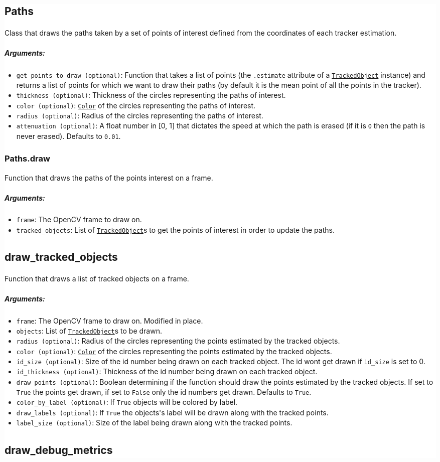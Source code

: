 ## Paths

Class that draws the paths taken by a set of points of interest defined from the coordinates of each tracker estimation.

##### Arguments:


- `get_points_to_draw (optional)`: Function that takes a list of points (the `.estimate` attribute of a [`TrackedObject`](#trackedobject) instance) and returns a list of points for which we want to draw their paths (by default it is the mean point of all the points in the tracker).
- `thickness (optional)`: Thickness of the circles representing the paths of interest.
- `color (optional)`: [`Color`](#color) of the circles representing the paths of interest.
- `radius (optional)`: Radius of the circles representing the paths of interest.
- `attenuation (optional)`: A float number in [0, 1] that dictates the speed at which the path is erased (if it is `0` then the path is never erased). Defaults to `0.01`.

### Paths.draw

Function that draws the paths of the points interest on a frame.

##### Arguments:

- `frame`: The OpenCV frame to draw on.
- `tracked_objects`: List of [`TrackedObject`](#trackedobject)s to get the points of interest in order to update the paths.

## draw_tracked_objects

Function that draws a list of tracked objects on a frame.

##### Arguments:

- `frame`: The OpenCV frame to draw on. Modified in place.
- `objects`: List of [`TrackedObject`](#trackedobject)s to be drawn.
- `radius (optional)`: Radius of the circles representing the points estimated by the tracked objects.
- `color (optional)`: [`Color`](#color) of the circles representing the points estimated by the tracked objects.
- `id_size (optional)`: Size of the id number being drawn on each tracked object. The id wont get drawn if `id_size` is set to 0.
- `id_thickness (optional)`: Thickness of the id number being drawn on each tracked object.
- `draw_points (optional)`: Boolean determining if the function should draw the points estimated by the tracked objects. If set to `True` the points get drawn, if set to `False` only the id numbers get drawn. Defaults to `True`.
- `color_by_label (optional)`: If `True` objects will be colored by label.
- `draw_labels (optional)`: If `True` the objects's label will be drawn along with the tracked points.
- `label_size (optional)`: Size of the label being drawn along with the tracked points.


##  draw_debug_metrics
